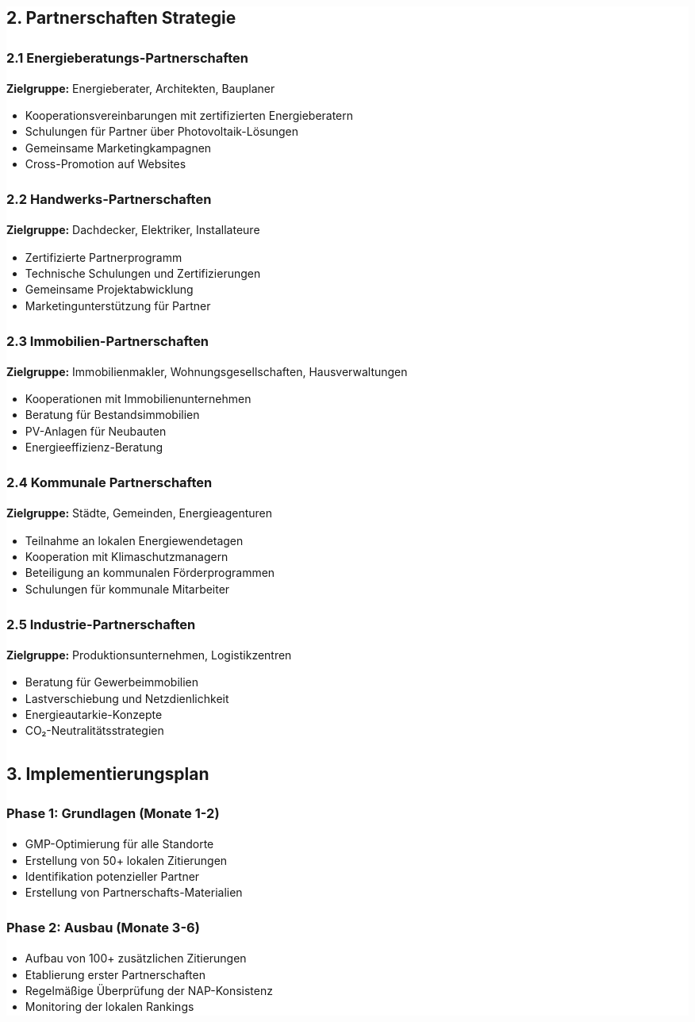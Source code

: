 ## 2. Partnerschaften Strategie

### 2.1 Energieberatungs-Partnerschaften
**Zielgruppe:** Energieberater, Architekten, Bauplaner
- Kooperationsvereinbarungen mit zertifizierten Energieberatern
- Schulungen für Partner über Photovoltaik-Lösungen
- Gemeinsame Marketingkampagnen
- Cross-Promotion auf Websites

### 2.2 Handwerks-Partnerschaften
**Zielgruppe:** Dachdecker, Elektriker, Installateure
- Zertifizierte Partnerprogramm
- Technische Schulungen und Zertifizierungen
- Gemeinsame Projektabwicklung
- Marketingunterstützung für Partner

### 2.3 Immobilien-Partnerschaften
**Zielgruppe:** Immobilienmakler, Wohnungsgesellschaften, Hausverwaltungen
- Kooperationen mit Immobilienunternehmen
- Beratung für Bestandsimmobilien
- PV-Anlagen für Neubauten
- Energieeffizienz-Beratung

### 2.4 Kommunale Partnerschaften
**Zielgruppe:** Städte, Gemeinden, Energieagenturen
- Teilnahme an lokalen Energiewendetagen
- Kooperation mit Klimaschutzmanagern
- Beteiligung an kommunalen Förderprogrammen
- Schulungen für kommunale Mitarbeiter

### 2.5 Industrie-Partnerschaften
**Zielgruppe:** Produktionsunternehmen, Logistikzentren
- Beratung für Gewerbeimmobilien
- Lastverschiebung und Netzdienlichkeit
- Energieautarkie-Konzepte
- CO₂-Neutralitätsstrategien

## 3. Implementierungsplan

### Phase 1: Grundlagen (Monate 1-2)
- GMP-Optimierung für alle Standorte
- Erstellung von 50+ lokalen Zitierungen
- Identifikation potenzieller Partner
- Erstellung von Partnerschafts-Materialien

### Phase 2: Ausbau (Monate 3-6)
- Aufbau von 100+ zusätzlichen Zitierungen
- Etablierung erster Partnerschaften
- Regelmäßige Überprüfung der NAP-Konsistenz
- Monitoring der lokalen Rankings
